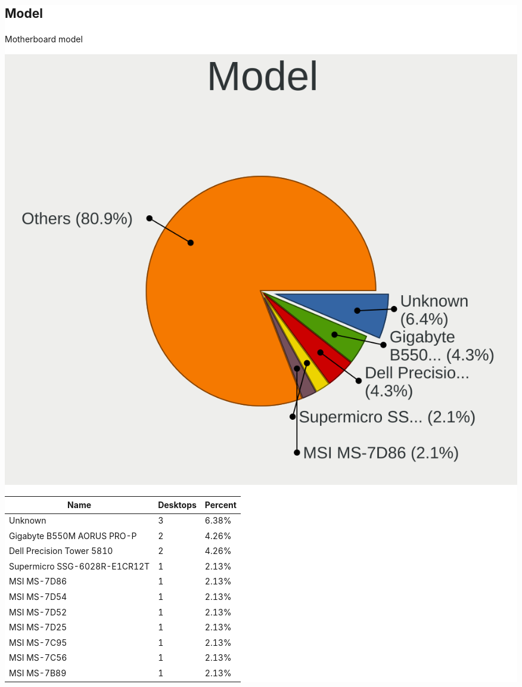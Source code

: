 Model
-----

Motherboard model

![Model](./images/pie_chart/node_model.svg)


| Name                                    | Desktops | Percent |
|-----------------------------------------|----------|---------|
| Unknown                                 | 3        | 6.38%   |
| Gigabyte B550M AORUS PRO-P              | 2        | 4.26%   |
| Dell Precision Tower 5810               | 2        | 4.26%   |
| Supermicro SSG-6028R-E1CR12T            | 1        | 2.13%   |
| MSI MS-7D86                             | 1        | 2.13%   |
| MSI MS-7D54                             | 1        | 2.13%   |
| MSI MS-7D52                             | 1        | 2.13%   |
| MSI MS-7D25                             | 1        | 2.13%   |
| MSI MS-7C95                             | 1        | 2.13%   |
| MSI MS-7C56                             | 1        | 2.13%   |
| MSI MS-7B89                             | 1        | 2.13%   |